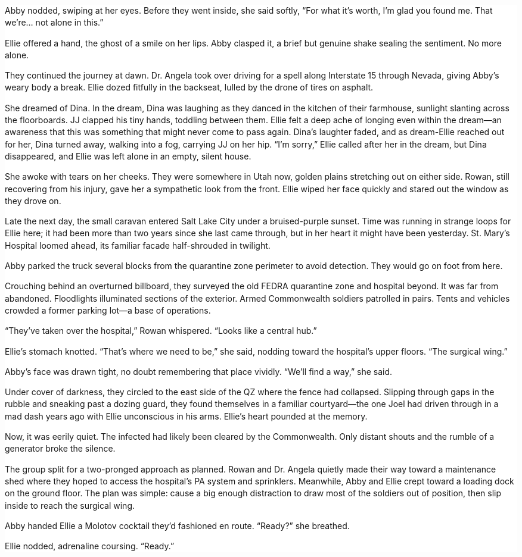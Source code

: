 Abby nodded, swiping at her eyes. Before they went inside, she said softly, “For what it’s worth, I’m glad you found me. That we’re… not alone in this.”

Ellie offered a hand, the ghost of a smile on her lips. Abby clasped it, a brief but genuine shake sealing the sentiment. No more alone.

They continued the journey at dawn. Dr. Angela took over driving for a spell along Interstate 15 through Nevada, giving Abby’s weary body a break. Ellie dozed fitfully in the backseat, lulled by the drone of tires on asphalt.

She dreamed of Dina. In the dream, Dina was laughing as they danced in the kitchen of their farmhouse, sunlight slanting across the floorboards. JJ clapped his tiny hands, toddling between them. Ellie felt a deep ache of longing even within the dream—an awareness that this was something that might never come to pass again. Dina’s laughter faded, and as dream-Ellie reached out for her, Dina turned away, walking into a fog, carrying JJ on her hip. “I’m sorry,” Ellie called after her in the dream, but Dina disappeared, and Ellie was left alone in an empty, silent house.

She awoke with tears on her cheeks. They were somewhere in Utah now, golden plains stretching out on either side. Rowan, still recovering from his injury, gave her a sympathetic look from the front. Ellie wiped her face quickly and stared out the window as they drove on.

Late the next day, the small caravan entered Salt Lake City under a bruised-purple sunset. Time was running in strange loops for Ellie here; it had been more than two years since she last came through, but in her heart it might have been yesterday. St. Mary’s Hospital loomed ahead, its familiar facade half-shrouded in twilight.

Abby parked the truck several blocks from the quarantine zone perimeter to avoid detection. They would go on foot from here.

Crouching behind an overturned billboard, they surveyed the old FEDRA quarantine zone and hospital beyond. It was far from abandoned. Floodlights illuminated sections of the exterior. Armed Commonwealth soldiers patrolled in pairs. Tents and vehicles crowded a former parking lot—a base of operations.

“They’ve taken over the hospital,” Rowan whispered. “Looks like a central hub.”

Ellie’s stomach knotted. “That’s where we need to be,” she said, nodding toward the hospital’s upper floors. “The surgical wing.”

Abby’s face was drawn tight, no doubt remembering that place vividly. “We’ll find a way,” she said.

Under cover of darkness, they circled to the east side of the QZ where the fence had collapsed. Slipping through gaps in the rubble and sneaking past a dozing guard, they found themselves in a familiar courtyard—the one Joel had driven through in a mad dash years ago with Ellie unconscious in his arms. Ellie’s heart pounded at the memory.

Now, it was eerily quiet. The infected had likely been cleared by the Commonwealth. Only distant shouts and the rumble of a generator broke the silence.

The group split for a two-pronged approach as planned. Rowan and Dr. Angela quietly made their way toward a maintenance shed where they hoped to access the hospital’s PA system and sprinklers. Meanwhile, Abby and Ellie crept toward a loading dock on the ground floor. The plan was simple: cause a big enough distraction to draw most of the soldiers out of position, then slip inside to reach the surgical wing.

Abby handed Ellie a Molotov cocktail they’d fashioned en route. “Ready?” she breathed.

Ellie nodded, adrenaline coursing. “Ready.”
